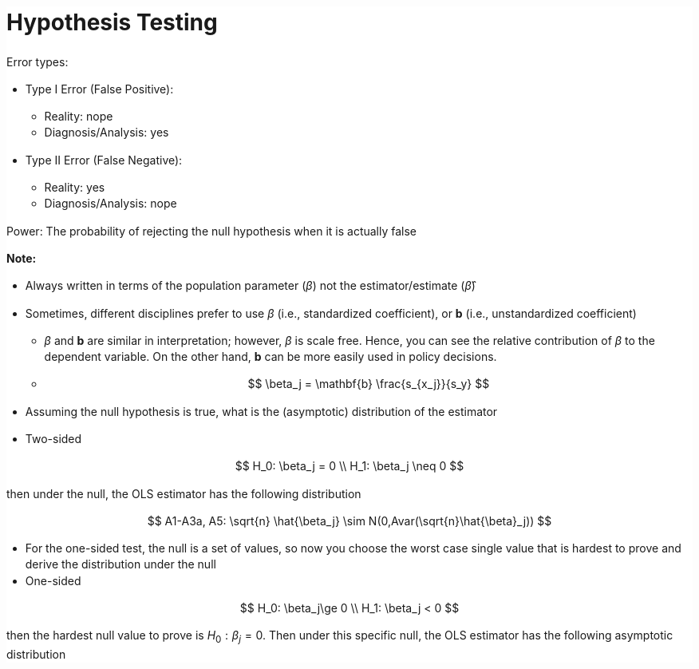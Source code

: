 # Hypothesis Testing

Error types:

-   Type I Error (False Positive):

    -   Reality: nope
    -   Diagnosis/Analysis: yes

-   Type II Error (False Negative):

    -   Reality: yes
    -   Diagnosis/Analysis: nope

Power: The probability of rejecting the null hypothesis when it is actually false

**Note:**

-   Always written in terms of the population parameter ($\beta$) not the estimator/estimate ($\hat{\beta}$)

-   Sometimes, different disciplines prefer to use $\beta$ (i.e., standardized coefficient), or $\mathbf{b}$ (i.e., unstandardized coefficient)

    -   $\beta$ and $\mathbf{b}$ are similar in interpretation; however, $\beta$ is scale free. Hence, you can see the relative contribution of $\beta$ to the dependent variable. On the other hand, $\mathbf{b}$ can be more easily used in policy decisions.

    -   $$
        \beta_j = \mathbf{b} \frac{s_{x_j}}{s_y}
        $$

-   Assuming the null hypothesis is true, what is the (asymptotic) distribution of the estimator

-   Two-sided

$$
H_0: \beta_j = 0 \\
H_1: \beta_j \neq 0 
$$

then under the null, the OLS estimator has the following distribution

$$
A1-A3a, A5: \sqrt{n} \hat{\beta_j}  \sim  N(0,Avar(\sqrt{n}\hat{\beta}_j))
$$

-   For the one-sided test, the null is a set of values, so now you choose the worst case single value that is hardest to prove and derive the distribution under the null
-   One-sided

$$
H_0: \beta_j\ge 0 \\
H_1: \beta_j < 0 
$$

then the hardest null value to prove is $H_0: \beta_j=0$. Then under this specific null, the OLS estimator has the following asymptotic distribution
